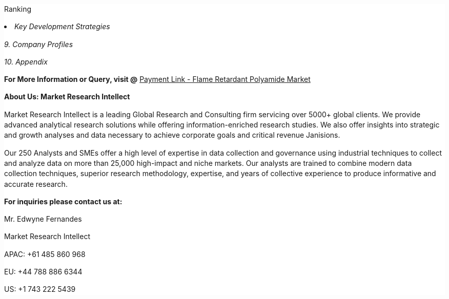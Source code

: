 Ranking</span></em></li><li><em><span class="">Key Development Strategies</span></em></li></ul><p><em><span class="font-[700]">9. Company Profiles</span></em></p><p><em><span class="font-[700]">10. Appendix</span></em></p><p><span class="font-[700]"><strong>For More Information or Query, visit&nbsp;@</strong>&nbsp;</span><span class="font-[700]"><a href="https://www.marketresearchintellect.com/product/global-payment-link-flame-retardant-polyamide-market/?utm_source=Linkedin&utm_medium=865" target="_blank" data-tracking-control-name="article-ssr-frontend-pulse_little-text-block" data-tracking-will-navigate="" data-test-link="">Payment Link - Flame Retardant Polyamide Market</a></span></p><p><strong><span class="font-[700]">About Us: Market Research Intellect</span></strong></p><p><span class="">Market Research Intellect is a leading Global Research and Consulting firm servicing over 5000+ global clients. We provide advanced analytical research solutions while offering information-enriched research studies.&nbsp;</span>We also offer insights into strategic and growth analyses and data necessary to achieve corporate goals and critical revenue Janisions.</p><p><span class="">Our 250 Analysts and SMEs offer a high level of expertise in data collection and governance using industrial techniques to collect and analyze data on more than 25,000 high-impact and niche markets. Our analysts are trained to combine modern data collection techniques, superior research methodology, expertise, and years of collective experience to produce informative and accurate research.</span></p><p><strong>For inquiries please contact us at:</strong></p><p>Mr. Edwyne Fernandes</p><p>Market Research Intellect</p><p>APAC: +61 485 860 968</p><p>EU: +44 788 886 6344</p><p>US: +1 743 222 5439</p>
